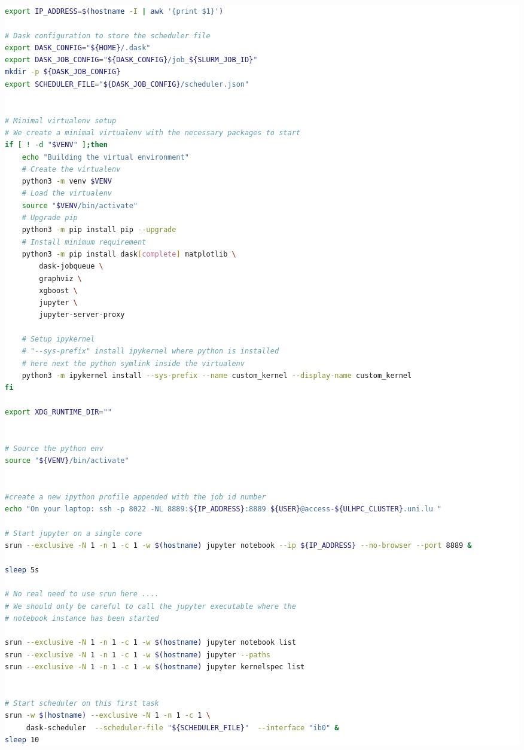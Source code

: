 ```bash
export IP_ADDRESS=$(hostname -I | awk '{print $1}')

# Dask configuration to store the scheduler file
export DASK_CONFIG="${HOME}/.dask"
export DASK_JOB_CONFIG="${DASK_CONFIG}/job_${SLURM_JOB_ID}"
mkdir -p ${DASK_JOB_CONFIG}
export SCHEDULER_FILE="${DASK_JOB_CONFIG}/scheduler.json"


# Minimal virtualenv setup
# We create a minimal virtualenv with the necessary packages to start
if [ ! -d "$VENV" ];then
    echo "Building the virtual environment"
    # Create the virtualenv
    python3 -m venv $VENV 
    # Load the virtualenv
    source "$VENV/bin/activate"
    # Upgrade pip 
    python3 -m pip install pip --upgrade
    # Install minimum requirement
    python3 -m pip install dask[complete] matplotlib \
        dask-jobqueue \
        graphviz \
        xgboost \
        jupyter \
        jupyter-server-proxy

    # Setup ipykernel
    # "--sys-prefix" install ipykernel where python is installed
    # here next the python symlink inside the virtualenv
    python3 -m ipykernel install --sys-prefix --name custom_kernel --display-name custom_kernel
fi

export XDG_RUNTIME_DIR=""


# Source the python env 
source "${VENV}/bin/activate"


#create a new ipython profile appended with the job id number
echo "On your laptop: ssh -p 8022 -NL 8889:${IP_ADDRESS}:8889 ${USER}@access-${ULHPC_CLUSTER}.uni.lu " 

# Start jupyter on a single core
srun --exclusive -N 1 -n 1 -c 1 -w $(hostname) jupyter notebook --ip ${IP_ADDRESS} --no-browser --port 8889 &

sleep 5s

# No real need to use srun here ....
# We should only be careful to call the jupyter executable where the
# notebook instance has been started

srun --exclusive -N 1 -n 1 -c 1 -w $(hostname) jupyter notebook list
srun --exclusive -N 1 -n 1 -c 1 -w $(hostname) jupyter --paths
srun --exclusive -N 1 -n 1 -c 1 -w $(hostname) jupyter kernelspec list


# Start scheduler on this first task
srun -w $(hostname) --exclusive -N 1 -n 1 -c 1 \
     dask-scheduler  --scheduler-file "${SCHEDULER_FILE}"  --interface "ib0" &
sleep 10
```